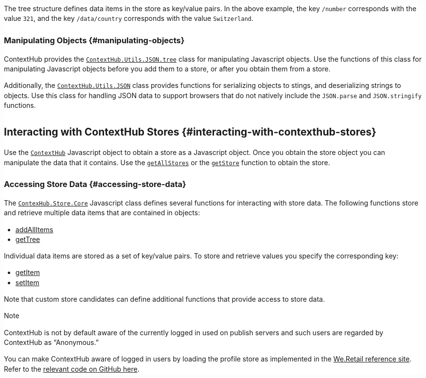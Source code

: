 The tree structure defines data items in the store as key/value pairs. In the above example, the key `/number` corresponds with the value `321`, and the key `/data/country` corresponds with the value `Switzerland`.

### Manipulating Objects {#manipulating-objects}

ContextHub provides the [ `ContextHub.Utils.JSON.tree`](../../developing/using/contexthub-api.md#main-pars-title-38) class for manipulating Javascript objects. Use the functions of this class for manipulating Javascript objects before you add them to a store, or after you obtain them from a store. [](../../developing/using/contexthub-api.md#main-pars-title-38)

Additionally, the [ `ContextHub.Utils.JSON`](../../developing/using/contexthub-api.md#main-pars-title-39) class provides functions for serializing objects to stings, and deserializing strings to objects. Use this class for handling JSON data to support browsers that do not natively include the `JSON.parse` and `JSON.stringify` functions.



## Interacting with ContextHub Stores {#interacting-with-contexthub-stores}

Use the [ `ContextHub`](../../developing/using/contexthub-api.md#main-pars-title-930406431) Javascript object to obtain a store as a Javascript object. Once you obtain the store object you can manipulate the data that it contains. Use the [ `getAllStores`](../../developing/using/contexthub-api.md#main-pars-title-2025351617) or the [ `getStore`](../../developing/using/contexthub-api.md#main-pars-title-494079455) function to obtain the store.

### Accessing Store Data {#accessing-store-data}

The [ `ContexHub.Store.Core`](../../developing/using/contexthub-api.md#main-pars-title) Javascript class defines several functions for interacting with store data. The following functions store and retrieve multiple data items that are contained in objects:

* [addAllItems](../../developing/using/contexthub-api.md#main-pars-title-8)
* [getTree](../../developing/using/contexthub-api.md#main-pars-title-15)

Individual data items are stored as a set of key/value pairs. To store and retrieve values you specify the corresponding key:

* [getItem](../../developing/using/contexthub-api.md#main-pars-title-12)
* [setItem](../../developing/using/contexthub-api.md#main-pars-title-24)

Note that custom store candidates can define additional functions that provide access to store data.

>[!NOTE]
>
>ContextHub is not by default aware of the currently logged in used on publish servers and such users are regarded by ContextHub as “Anonymous.”
>
>You can make ContextHub aware of logged in users by loading the profile store as implemented in the [We.Retail reference site](../../developing/using/we-retail.md). Refer to the [relevant code on GitHub here](https://github.com/Adobe-Marketing-Cloud/aem-sample-we-retail/blob/master/ui.apps/src/main/content/jcr_root/apps/weretail/components/structure/header/clientlib/js/utilities.js).
